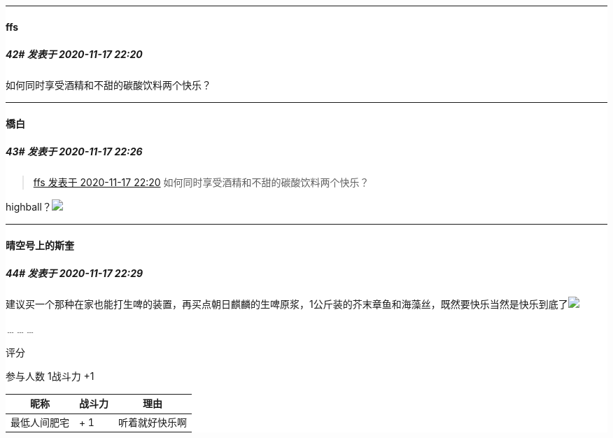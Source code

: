 





*****

####  ffs  
##### 42#       发表于 2020-11-17 22:20




如何同时享受酒精和不甜的碳酸饮料两个快乐？







*****

####  橋白  
##### 43#       发表于 2020-11-17 22:26



<blockquote><a href="httphttps://bbs.saraba1st.com/2b/forum.php?mod=redirect&amp;goto=findpost&amp;pid=49427918&amp;ptid=1972795" target="_blank">ffs 发表于 2020-11-17 22:20</a>
如何同时享受酒精和不甜的碳酸饮料两个快乐？</blockquote>
highball？<img src="https://static.saraba1st.com/image/smiley/face2017/047.png" referrerpolicy="no-referrer">







*****

####  晴空号上的斯奎  
##### 44#       发表于 2020-11-17 22:29




建议买一个那种在家也能打生啤的装置，再买点朝日麒麟的生啤原浆，1公斤装的芥末章鱼和海藻丝，既然要快乐当然是快乐到底了<img src="https://static.saraba1st.com/image/smiley/face2017/067.png" referrerpolicy="no-referrer">



﹍﹍﹍

评分





 参与人数 1战斗力 +1

|昵称|战斗力|理由|
|----|---|---|
| 最低人间肥宅| + 1|听着就好快乐啊|

